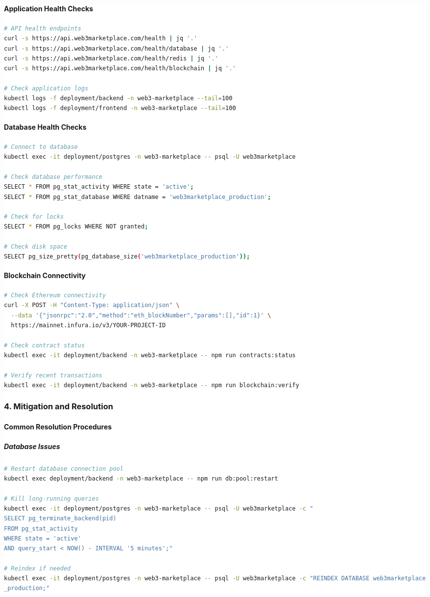 #### Application Health Checks

```bash
# API health endpoints
curl -s https://api.web3marketplace.com/health | jq '.'
curl -s https://api.web3marketplace.com/health/database | jq '.'
curl -s https://api.web3marketplace.com/health/redis | jq '.'
curl -s https://api.web3marketplace.com/health/blockchain | jq '.'

# Check application logs
kubectl logs -f deployment/backend -n web3-marketplace --tail=100
kubectl logs -f deployment/frontend -n web3-marketplace --tail=100
```

#### Database Health Checks

```bash
# Connect to database
kubectl exec -it deployment/postgres -n web3-marketplace -- psql -U web3marketplace

# Check database performance
SELECT * FROM pg_stat_activity WHERE state = 'active';
SELECT * FROM pg_stat_database WHERE datname = 'web3marketplace_production';

# Check for locks
SELECT * FROM pg_locks WHERE NOT granted;

# Check disk space
SELECT pg_size_pretty(pg_database_size('web3marketplace_production'));
```

#### Blockchain Connectivity

```bash
# Check Ethereum connectivity
curl -X POST -H "Content-Type: application/json" \
  --data '{"jsonrpc":"2.0","method":"eth_blockNumber","params":[],"id":1}' \
  https://mainnet.infura.io/v3/YOUR-PROJECT-ID

# Check contract status
kubectl exec -it deployment/backend -n web3-marketplace -- npm run contracts:status

# Verify recent transactions
kubectl exec -it deployment/backend -n web3-marketplace -- npm run blockchain:verify
```

### 4. Mitigation and Resolution

#### Common Resolution Procedures

##### Database Issues

```bash
# Restart database connection pool
kubectl exec deployment/backend -n web3-marketplace -- npm run db:pool:restart

# Kill long-running queries
kubectl exec -it deployment/postgres -n web3-marketplace -- psql -U web3marketplace -c "
SELECT pg_terminate_backend(pid) 
FROM pg_stat_activity 
WHERE state = 'active' 
AND query_start < NOW() - INTERVAL '5 minutes';"

# Reindex if needed
kubectl exec -it deployment/postgres -n web3-marketplace -- psql -U web3marketplace -c "REINDEX DATABASE web3marketplace_production;"
```